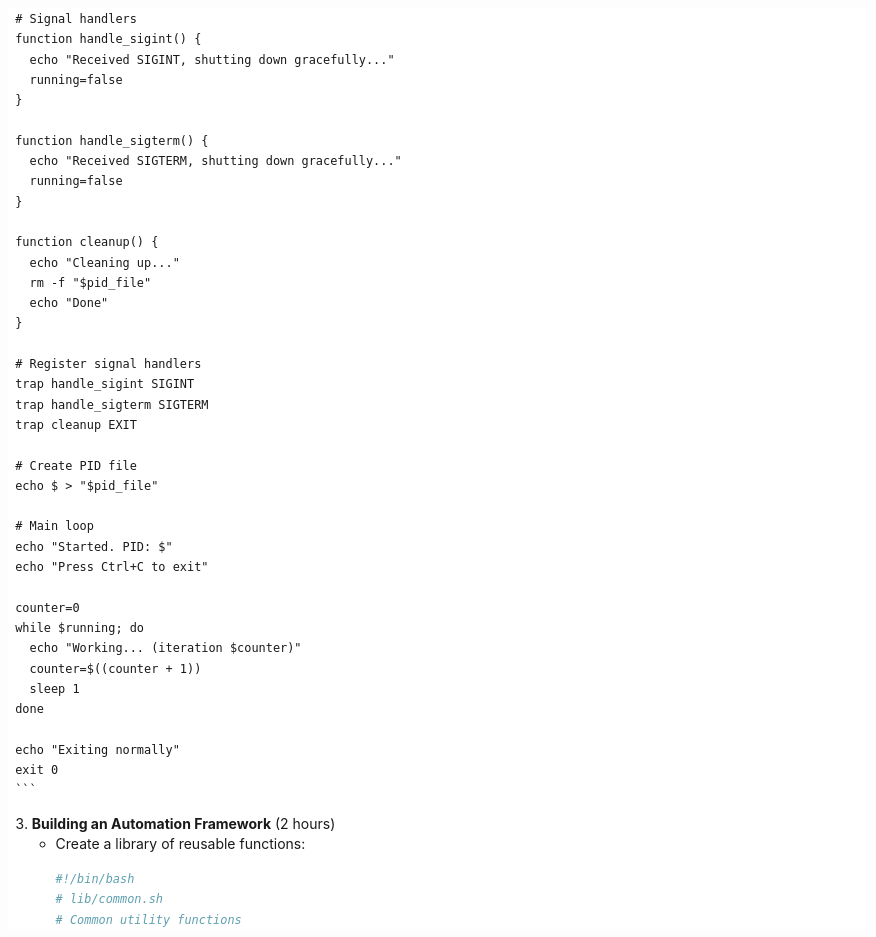      # Signal handlers
     function handle_sigint() {
       echo "Received SIGINT, shutting down gracefully..."
       running=false
     }
     
     function handle_sigterm() {
       echo "Received SIGTERM, shutting down gracefully..."
       running=false
     }
     
     function cleanup() {
       echo "Cleaning up..."
       rm -f "$pid_file"
       echo "Done"
     }
     
     # Register signal handlers
     trap handle_sigint SIGINT
     trap handle_sigterm SIGTERM
     trap cleanup EXIT
     
     # Create PID file
     echo $ > "$pid_file"
     
     # Main loop
     echo "Started. PID: $"
     echo "Press Ctrl+C to exit"
     
     counter=0
     while $running; do
       echo "Working... (iteration $counter)"
       counter=$((counter + 1))
       sleep 1
     done
     
     echo "Exiting normally"
     exit 0
     ```

3. **Building an Automation Framework** (2 hours)
   - Create a library of reusable functions:
     ```bash
     #!/bin/bash
     # lib/common.sh
     # Common utility functions
     